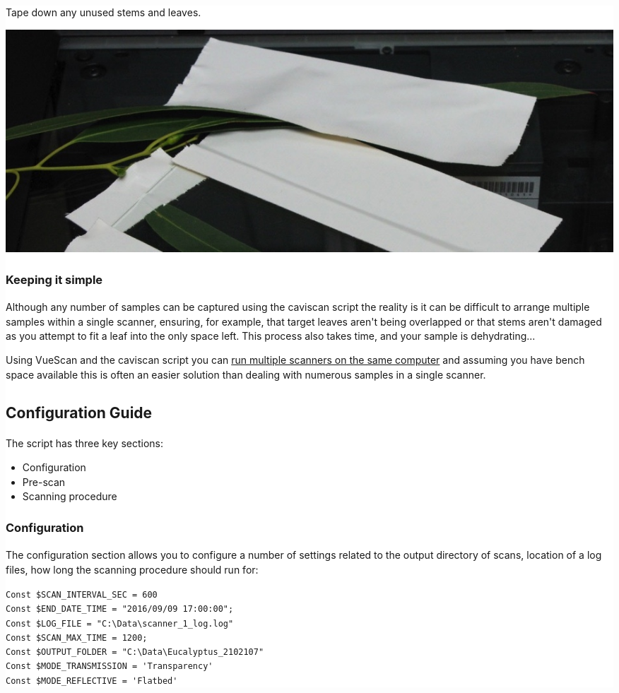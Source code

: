 Tape down any unused stems and leaves.

![](./images/tape_unused.jpg) 


### Keeping it simple

Although any number of samples can be captured using the caviscan script the reality is it can be difficult to arrange multiple samples within a single scanner, ensuring, for example, that target leaves aren't being overlapped or that stems aren't damaged as you attempt to fit a leaf into the only space left. This process also takes time, and your sample is dehydrating... 

Using VueScan and the caviscan script you can [run multiple scanners on the same computer](#running-multiple-scanners-on-the-same-machine) and assuming you have bench space available this is often an easier solution than dealing with numerous samples in a single scanner.

## Configuration Guide

The script has three key sections:

* Configuration
* Pre-scan
* Scanning procedure

### Configuration

The configuration section allows you to configure a number of settings related to the output directory of scans, location of a log files, how long the scanning procedure should run for:

```
Const $SCAN_INTERVAL_SEC = 600
Const $END_DATE_TIME = "2016/09/09 17:00:00";
Const $LOG_FILE = "C:\Data\scanner_1_log.log"
Const $SCAN_MAX_TIME = 1200;
Const $OUTPUT_FOLDER = "C:\Data\Eucalyptus_2102107"
Const $MODE_TRANSMISSION = 'Transparency'
Const $MODE_REFLECTIVE = 'Flatbed'
```
